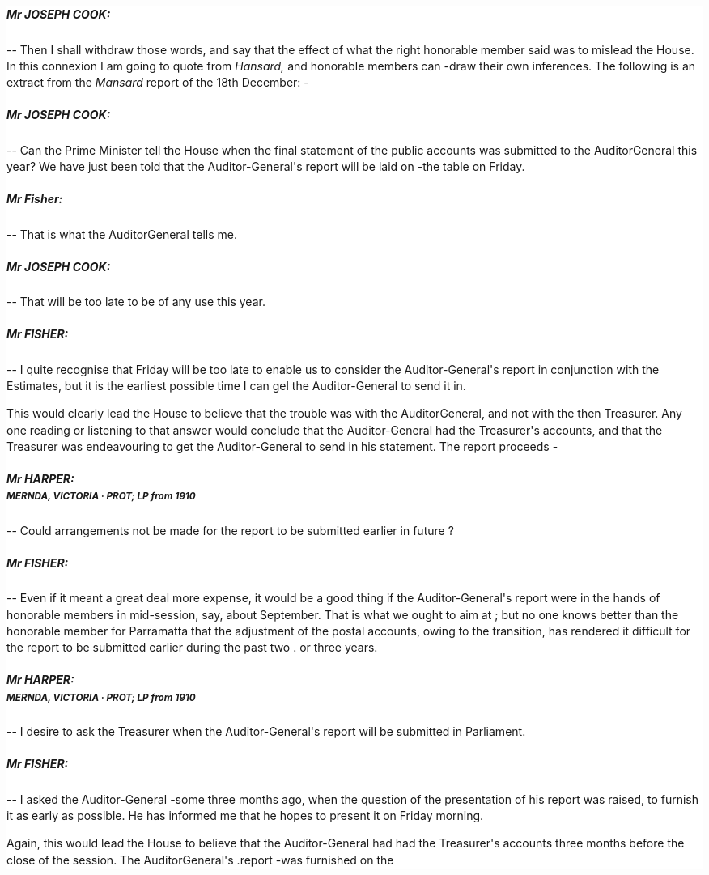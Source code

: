 ##### Mr JOSEPH COOK:

-- Then I shall withdraw those words, and say that the effect of what the right honorable member said was to mislead the House. In this connexion I am going to quote from  *Hansard,*  and honorable members can -draw their own inferences. The following is an extract from the  *Mansard*  report of the 18th December: - 

##### Mr JOSEPH COOK:

-- Can the Prime Minister tell the House when the final statement of the public accounts was submitted to the AuditorGeneral this year? We have just been told that the Auditor-General's report will be laid on -the table on Friday. 

##### Mr Fisher:

-- That is what the AuditorGeneral tells me. 

##### Mr JOSEPH COOK:

-- That will be too late to be of any use this year. 

##### Mr FISHER:

-- I quite recognise that Friday will be too late to enable us to consider the Auditor-General's report in conjunction with the Estimates, but it is the earliest possible time I can gel the Auditor-General to send it in. 

This would clearly lead the House to believe that the trouble was with the AuditorGeneral, and not with the then Treasurer. Any one reading or listening to that answer would conclude that the Auditor-General had the Treasurer's accounts, and that the Treasurer was endeavouring to get the Auditor-General to send in his statement. The report proceeds - 

##### Mr HARPER:<br><small class="text-muted">MERNDA, VICTORIA &middot; PROT; LP from 1910</small>

-- Could arrangements not be made for the report to be submitted earlier in future ? 

##### Mr FISHER:

-- Even if it meant a great deal more expense, it would be a good thing if the Auditor-General's report were in the hands of honorable members in mid-session, say, about September. That is what we ought to aim at ; but no one knows better than the honorable member for Parramatta that the adjustment of the postal accounts, owing to the transition, has rendered it difficult for the report to be submitted earlier during the past two . or three years. 

##### Mr HARPER:<br><small class="text-muted">MERNDA, VICTORIA &middot; PROT; LP from 1910</small>

-- I desire to ask the Treasurer when the Auditor-General's report will be submitted in Parliament. 

##### Mr FISHER:

-- I asked the Auditor-General -some three months ago, when the question of the presentation of his report was raised, to furnish it as early as possible. He has informed me that he hopes to present it on Friday morning. 

Again, this would lead the House to believe that the Auditor-General had had the Treasurer's accounts three months before the close of the session. The AuditorGeneral's .report -was furnished on the 
